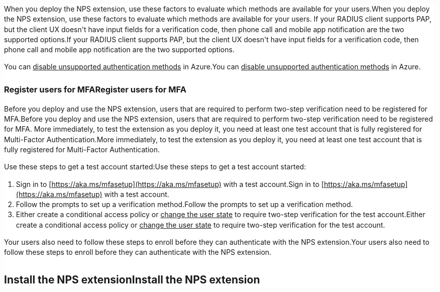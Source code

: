 <span data-ttu-id="e5083-176">When you deploy the NPS extension, use these factors to evaluate which methods are available for your users.</span><span class="sxs-lookup"><span data-stu-id="e5083-176">When you deploy the NPS extension, use these factors to evaluate which methods are available for your users.</span></span> <span data-ttu-id="e5083-177">If your RADIUS client supports PAP, but the client UX doesn't have input fields for a verification code, then phone call and mobile app notification are the two supported options.</span><span class="sxs-lookup"><span data-stu-id="e5083-177">If your RADIUS client supports PAP, but the client UX doesn't have input fields for a verification code, then phone call and mobile app notification are the two supported options.</span></span>

<span data-ttu-id="e5083-178">You can [disable unsupported authentication methods](howto-mfa-mfasettings.md#selectable-verification-methods) in Azure.</span><span class="sxs-lookup"><span data-stu-id="e5083-178">You can [disable unsupported authentication methods](howto-mfa-mfasettings.md#selectable-verification-methods) in Azure.</span></span>

### <a name="register-users-for-mfa"></a><span data-ttu-id="e5083-179">Register users for MFA</span><span class="sxs-lookup"><span data-stu-id="e5083-179">Register users for MFA</span></span>

<span data-ttu-id="e5083-180">Before you deploy and use the NPS extension, users that are required to perform two-step verification need to be registered for MFA.</span><span class="sxs-lookup"><span data-stu-id="e5083-180">Before you deploy and use the NPS extension, users that are required to perform two-step verification need to be registered for MFA.</span></span> <span data-ttu-id="e5083-181">More immediately, to test the extension as you deploy it, you need at least one test account that is fully registered for Multi-Factor Authentication.</span><span class="sxs-lookup"><span data-stu-id="e5083-181">More immediately, to test the extension as you deploy it, you need at least one test account that is fully registered for Multi-Factor Authentication.</span></span>

<span data-ttu-id="e5083-182">Use these steps to get a test account started:</span><span class="sxs-lookup"><span data-stu-id="e5083-182">Use these steps to get a test account started:</span></span>
1. <span data-ttu-id="e5083-183">Sign in to [https://aka.ms/mfasetup](https://aka.ms/mfasetup) with a test account.</span><span class="sxs-lookup"><span data-stu-id="e5083-183">Sign in to [https://aka.ms/mfasetup](https://aka.ms/mfasetup) with a test account.</span></span> 
2. <span data-ttu-id="e5083-184">Follow the prompts to set up a verification method.</span><span class="sxs-lookup"><span data-stu-id="e5083-184">Follow the prompts to set up a verification method.</span></span>
3. <span data-ttu-id="e5083-185">Either create a conditional access policy or [change the user state](howto-mfa-userstates.md) to require two-step verification for the test account.</span><span class="sxs-lookup"><span data-stu-id="e5083-185">Either create a conditional access policy or [change the user state](howto-mfa-userstates.md) to require two-step verification for the test account.</span></span> 

<span data-ttu-id="e5083-186">Your users also need to follow these steps to enroll before they can authenticate with the NPS extension.</span><span class="sxs-lookup"><span data-stu-id="e5083-186">Your users also need to follow these steps to enroll before they can authenticate with the NPS extension.</span></span>

## <a name="install-the-nps-extension"></a><span data-ttu-id="e5083-187">Install the NPS extension</span><span class="sxs-lookup"><span data-stu-id="e5083-187">Install the NPS extension</span></span>
